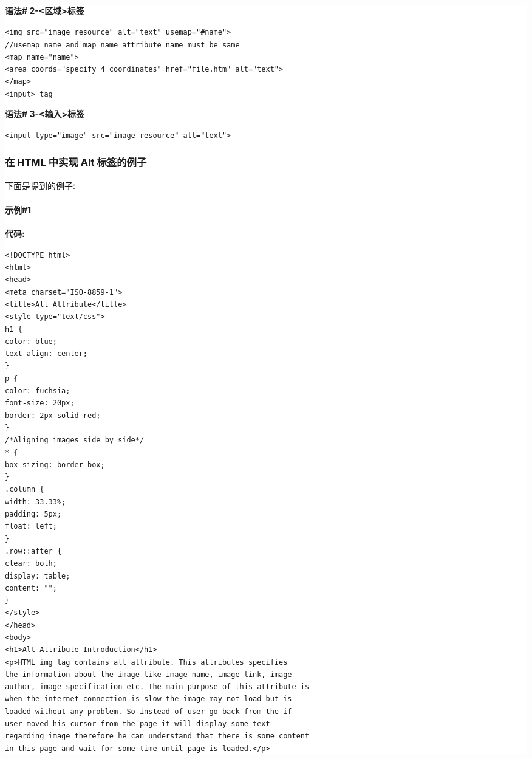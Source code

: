 **语法# 2-<区域>标签**

```
<img src="image resource" alt="text" usemap="#name">
//usemap name and map name attribute name must be same
<map name="name">
<area coords="specify 4 coordinates" href="file.htm" alt="text">
</map>
<input> tag
```

**语法# 3-<输入>标签**

```
<input type="image" src="image resource" alt="text">
```

### 在 HTML 中实现 Alt 标签的例子

下面是提到的例子:

#### 示例#1

**代码:**

```
<!DOCTYPE html>
<html>
<head>
<meta charset="ISO-8859-1">
<title>Alt Attribute</title>
<style type="text/css">
h1 {
color: blue;
text-align: center;
}
p {
color: fuchsia;
font-size: 20px;
border: 2px solid red;
}
/*Aligning images side by side*/
* {
box-sizing: border-box;
}
.column {
width: 33.33%;
padding: 5px;
float: left;
}
.row::after {
clear: both;
display: table;
content: "";
}
</style>
</head>
<body>
<h1>Alt Attribute Introduction</h1>
<p>HTML img tag contains alt attribute. This attributes specifies
the information about the image like image name, image link, image
author, image specification etc. The main purpose of this attribute is
when the internet connection is slow the image may not load but is
loaded without any problem. So instead of user go back from the if
user moved his cursor from the page it will display some text
regarding image therefore he can understand that there is some content
in this page and wait for some time until page is loaded.</p>
```
